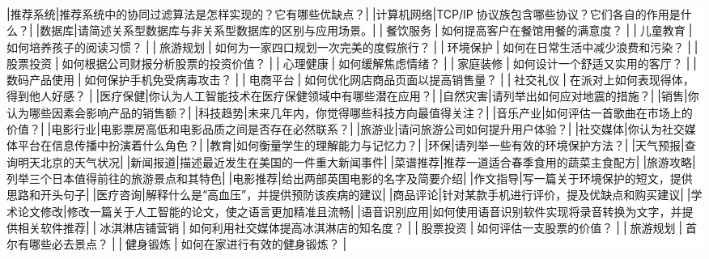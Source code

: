 |推荐系统|推荐系统中的协同过滤算法是怎样实现的？它有哪些优缺点？|
|计算机网络|TCP/IP 协议族包含哪些协议？它们各自的作用是什么？|
|数据库|请简述关系型数据库与非关系型数据库的区别与应用场景。|
| 餐饮服务               | 如何提高客户在餐馆用餐的满意度？                                                                                                        |
| 儿童教育               | 如何培养孩子的阅读习惯？                                                                                                                  |
| 旅游规划               | 如何为一家四口规划一次完美的度假旅行？                                                                                                  |
| 环境保护               | 如何在日常生活中减少浪费和污染？                                                                                                        |
| 股票投资               | 如何根据公司财报分析股票的投资价值？                                                                                                    |
| 心理健康               | 如何缓解焦虑情绪？                                                                                                                      |
| 家庭装修               | 如何设计一个舒适又实用的客厅？                                                                                                          |
| 数码产品使用           | 如何保护手机免受病毒攻击？                                                                                                              |
| 电商平台               | 如何优化网店商品页面以提高销售量？                                                                                                      |
| 社交礼仪               | 在派对上如何表现得体，得到他人好感？                                                                                                    |
|医疗保健|你认为人工智能技术在医疗保健领域中有哪些潜在应用？|
|自然灾害|请列举出如何应对地震的措施？|
|销售|你认为哪些因素会影响产品的销售额？|
|科技趋势|未来几年内，你觉得哪些科技方向最值得关注？|
|音乐产业|如何评估一首歌曲在市场上的价值？|
|电影行业|电影票房高低和电影品质之间是否存在必然联系？|
|旅游业|请问旅游公司如何提升用户体验？|
|社交媒体|你认为社交媒体平台在信息传播中扮演着什么角色？|
|教育|如何衡量学生的理解能力与记忆力？|
|环保|请列举一些有效的环境保护方法？|
|天气预报|查询明天北京的天气状况|
|新闻报道|描述最近发生在美国的一件重大新闻事件|
|菜谱推荐|推荐一道适合春季食用的蔬菜主食配方|
|旅游攻略|列举三个日本值得前往的旅游景点和其特色|
|电影推荐|给出两部英国电影的名字及简要介绍|
|作文指导|写一篇关于环境保护的短文，提供思路和开头句子|
|医疗咨询|解释什么是“高血压”，并提供预防该疾病的建议|
|商品评论|针对某款手机进行评价，提及优缺点和购买建议|
|学术论文修改|修改一篇关于人工智能的论文，使之语言更加精准且流畅|
|语音识别应用|如何使用语音识别软件实现将录音转换为文字，并提供相关软件推荐|
| 冰淇淋店铺营销 | 如何利用社交媒体提高冰淇淋店的知名度？ |
| 股票投资 | 如何评估一支股票的价值？ |
| 旅游规划 | 首尔有哪些必去景点？ |
| 健身锻炼 | 如何在家进行有效的健身锻炼？ |